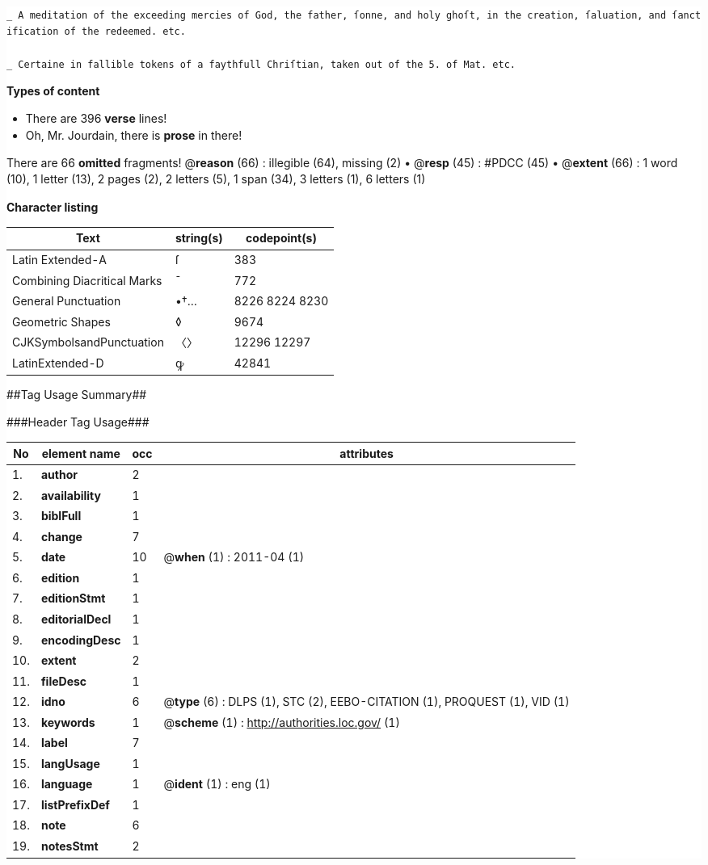     _ A meditation of the exceeding mercies of God, the father, ſonne, and holy ghoſt, in the creation, ſaluation, and ſanctification of the redeemed. etc.

    _ Certaine in fallible tokens of a faythfull Chriſtian, taken out of the 5. of Mat. etc.

**Types of content**

  * There are 396 **verse** lines!
  * Oh, Mr. Jourdain, there is **prose** in there!

There are 66 **omitted** fragments! 
 @__reason__ (66) : illegible (64), missing (2)  •  @__resp__ (45) : #PDCC (45)  •  @__extent__ (66) : 1 word (10), 1 letter (13), 2 pages (2), 2 letters (5), 1 span (34), 3 letters (1), 6 letters (1)

**Character listing**


|Text|string(s)|codepoint(s)|
|---|---|---|
|Latin Extended-A|ſ|383|
|Combining             Diacritical Marks|̄|772|
|General Punctuation|•†…|8226 8224 8230|
|Geometric Shapes|◊|9674|
|CJKSymbolsandPunctuation|〈〉|12296 12297|
|LatinExtended-D|ꝙ|42841|

##Tag Usage Summary##

###Header Tag Usage###

|No|element name|occ|attributes|
|---|---|---|---|
|1.|__author__|2||
|2.|__availability__|1||
|3.|__biblFull__|1||
|4.|__change__|7||
|5.|__date__|10| @__when__ (1) : 2011-04 (1)|
|6.|__edition__|1||
|7.|__editionStmt__|1||
|8.|__editorialDecl__|1||
|9.|__encodingDesc__|1||
|10.|__extent__|2||
|11.|__fileDesc__|1||
|12.|__idno__|6| @__type__ (6) : DLPS (1), STC (2), EEBO-CITATION (1), PROQUEST (1), VID (1)|
|13.|__keywords__|1| @__scheme__ (1) : http://authorities.loc.gov/ (1)|
|14.|__label__|7||
|15.|__langUsage__|1||
|16.|__language__|1| @__ident__ (1) : eng (1)|
|17.|__listPrefixDef__|1||
|18.|__note__|6||
|19.|__notesStmt__|2||